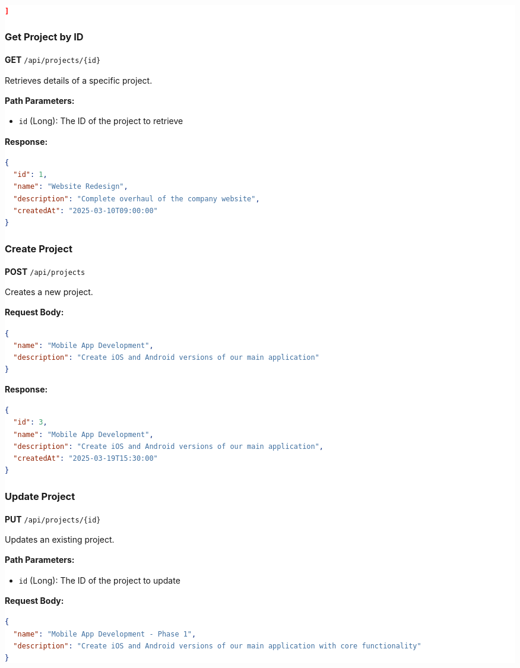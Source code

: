 ```json
]
```

### Get Project by ID

**GET** `/api/projects/{id}`

Retrieves details of a specific project.

**Path Parameters:**
- `id` (Long): The ID of the project to retrieve

**Response:**
```json
{
  "id": 1,
  "name": "Website Redesign",
  "description": "Complete overhaul of the company website",
  "createdAt": "2025-03-10T09:00:00"
}
```

### Create Project

**POST** `/api/projects`

Creates a new project.

**Request Body:**
```json
{
  "name": "Mobile App Development",
  "description": "Create iOS and Android versions of our main application"
}
```

**Response:**
```json
{
  "id": 3,
  "name": "Mobile App Development",
  "description": "Create iOS and Android versions of our main application",
  "createdAt": "2025-03-19T15:30:00"
}
```

### Update Project

**PUT** `/api/projects/{id}`

Updates an existing project.

**Path Parameters:**
- `id` (Long): The ID of the project to update

**Request Body:**
```json
{
  "name": "Mobile App Development - Phase 1",
  "description": "Create iOS and Android versions of our main application with core functionality"
}
```
